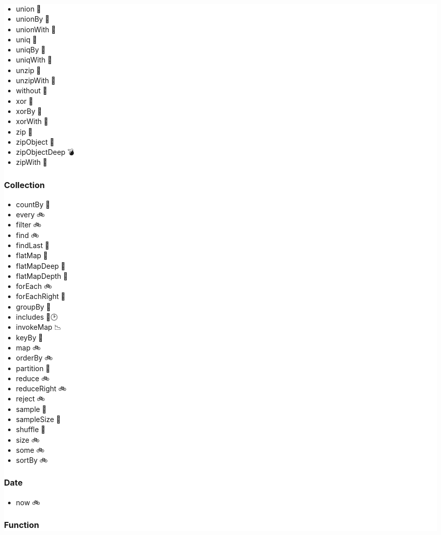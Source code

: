 * union 🚀
* unionBy 🚀
* unionWith 🚀
* uniq 🚀
* uniqBy 🚀
* uniqWith 🚀
* unzip 🚀
* unzipWith 🚀
* without 🚀
* xor 🚀
* xorBy 🚀
* xorWith 🚀
* zip 🚀
* zipObject 🚀
* zipObjectDeep 💣
* zipWith 🚀

### Collection

* countBy 🚀
* every 🚲
* filter 🚲
* find 🚲
* findLast 🚀
* flatMap 🚀
* flatMapDeep 🚀
* flatMapDepth 🚀
* forEach 🚲
* forEachRight 🚀
* groupBy 🚀
* includes 🚀🕑
* invokeMap 📉
* keyBy 🚀
* map 🚲
* orderBy 🚲
* partition 🚀
* reduce 🚲
* reduceRight 🚲
* reject 🚲
* sample 🚀
* sampleSize 🚀
* shuffle 🚀
* size 🚲
* some 🚲
* sortBy 🚲

### Date

* now 🚲

### Function
